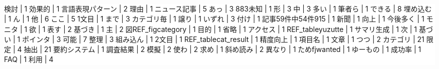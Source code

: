 検討 | 1
効果的 | 1
言語表現パターン | 2
理由 | 1
ニュース記事 | 5
あっ | 3
883未知 | 1
形 | 3
中 | 3
多い | 1
筆者ら | 1
できる | 8
埋め込む | 1
ん | 1
他 | 6
ここ | 5
1文目 | 1
まで | 3
カテゴリ毎 | 1
譲り | 1
いずれ | 3
付け | 1
記事59件中54件915 | 1
新聞 | 1
向上 | 1
今後多く | 1
モニタ | 1
欲 | 1
表す | 2
基づき | 1
主 | 2
図REF_figcategory | 1
目的 | 1
省略 | 1
アクセス | 1
REF_tableyuzutte | 1
サマリ生成 | 1
次 | 1
基づい | 1
ポインタ | 3
可能 | 7
整理 | 3
組み込ん | 1
2文目 | 1
REF_tablecat_result | 1
精度向上 | 1
項目名 | 1
文章 | 1
つつ | 2
カテゴリ | 21
限定 | 4
抽出 | 21
要約システム | 1
調査結果 | 2
模擬 | 2
使わ | 2
求め | 1
斜め読み | 2
異なり | 1
ためfjwanted | 1
ゆーもの | 1
成功率 | 1
FAQ | 1
利用 | 4